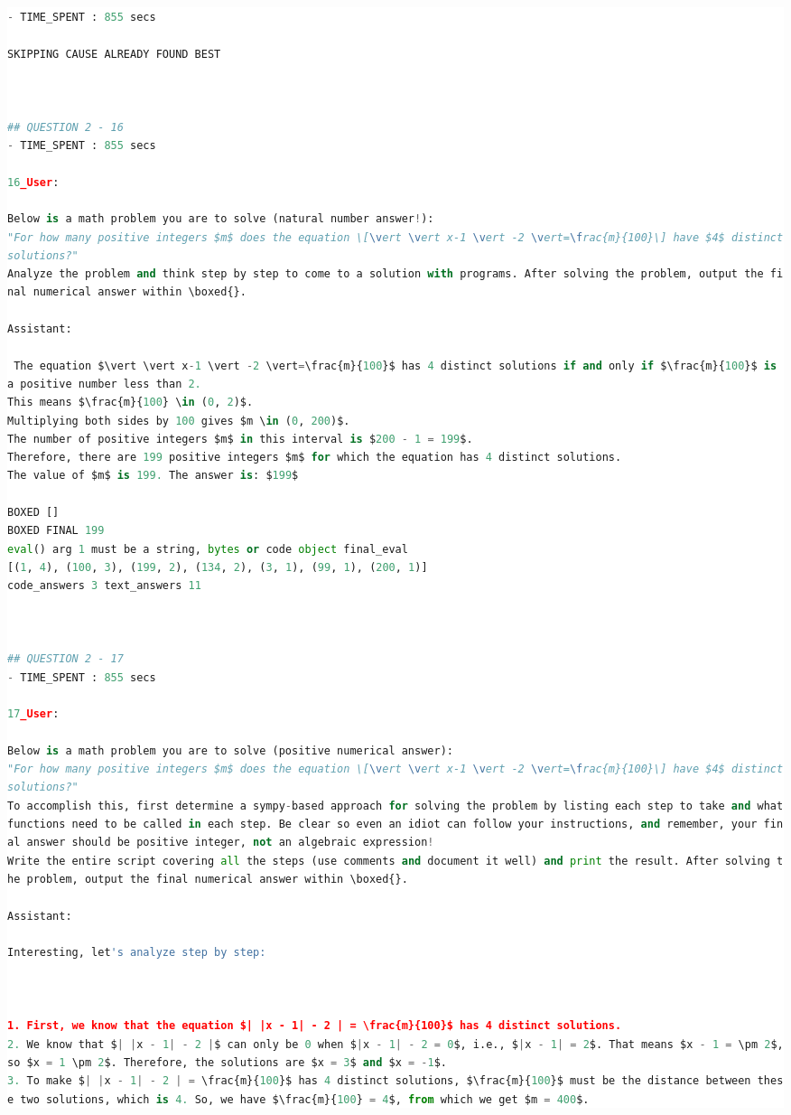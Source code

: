 ```python
- TIME_SPENT : 855 secs

SKIPPING CAUSE ALREADY FOUND BEST



## QUESTION 2 - 16 
- TIME_SPENT : 855 secs

16_User:

Below is a math problem you are to solve (natural number answer!):
"For how many positive integers $m$ does the equation \[\vert \vert x-1 \vert -2 \vert=\frac{m}{100}\] have $4$ distinct solutions?"
Analyze the problem and think step by step to come to a solution with programs. After solving the problem, output the final numerical answer within \boxed{}.

Assistant:

 The equation $\vert \vert x-1 \vert -2 \vert=\frac{m}{100}$ has 4 distinct solutions if and only if $\frac{m}{100}$ is a positive number less than 2.
This means $\frac{m}{100} \in (0, 2)$.
Multiplying both sides by 100 gives $m \in (0, 200)$.
The number of positive integers $m$ in this interval is $200 - 1 = 199$.
Therefore, there are 199 positive integers $m$ for which the equation has 4 distinct solutions.
The value of $m$ is 199. The answer is: $199$

BOXED []
BOXED FINAL 199
eval() arg 1 must be a string, bytes or code object final_eval
[(1, 4), (100, 3), (199, 2), (134, 2), (3, 1), (99, 1), (200, 1)]
code_answers 3 text_answers 11



## QUESTION 2 - 17 
- TIME_SPENT : 855 secs

17_User:

Below is a math problem you are to solve (positive numerical answer):
"For how many positive integers $m$ does the equation \[\vert \vert x-1 \vert -2 \vert=\frac{m}{100}\] have $4$ distinct solutions?"
To accomplish this, first determine a sympy-based approach for solving the problem by listing each step to take and what functions need to be called in each step. Be clear so even an idiot can follow your instructions, and remember, your final answer should be positive integer, not an algebraic expression!
Write the entire script covering all the steps (use comments and document it well) and print the result. After solving the problem, output the final numerical answer within \boxed{}.

Assistant: 

Interesting, let's analyze step by step:



1. First, we know that the equation $| |x - 1| - 2 | = \frac{m}{100}$ has 4 distinct solutions.
2. We know that $| |x - 1| - 2 |$ can only be 0 when $|x - 1| - 2 = 0$, i.e., $|x - 1| = 2$. That means $x - 1 = \pm 2$, so $x = 1 \pm 2$. Therefore, the solutions are $x = 3$ and $x = -1$.
3. To make $| |x - 1| - 2 | = \frac{m}{100}$ has 4 distinct solutions, $\frac{m}{100}$ must be the distance between these two solutions, which is 4. So, we have $\frac{m}{100} = 4$, from which we get $m = 400$.

```